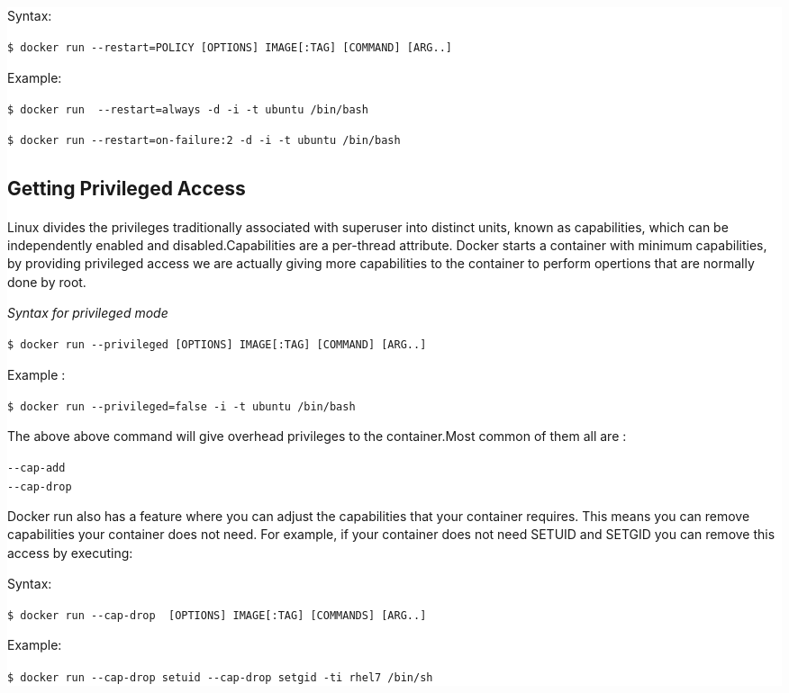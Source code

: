 
Syntax: 
 
  ```
  $ docker run --restart=POLICY [OPTIONS] IMAGE[:TAG] [COMMAND] [ARG..]
  ```

Example: 
      
  ```
  $ docker run  --restart=always -d -i -t ubuntu /bin/bash
  ```
          
  ```
  $ docker run --restart=on-failure:2 -d -i -t ubuntu /bin/bash
  ```


## Getting Privileged Access

Linux divides  the  privileges  traditionally associated  with  superuser into  distinct units, known as capabilities, which can be independently enabled and disabled.Capabilities are a  per-thread attribute. 
 Docker starts a container with minimum capabilities, by providing privileged access we are actually giving more capabilities to the container to perform opertions that are normally done by root.


*Syntax for privileged mode*

  ```
  $ docker run --privileged [OPTIONS] IMAGE[:TAG] [COMMAND] [ARG..]
  ```
 
Example :  
      
  ```
  $ docker run --privileged=false -i -t ubuntu /bin/bash
  ```
   

The above above command will give overhead privileges to the container.Most common of them all are : 

  ```
  --cap-add
  --cap-drop
  ```
 

Docker run also has a feature where you can adjust the capabilities that your container requires. This means you can remove capabilities your container does not need. For example, if your container does not need SETUID and SETGID you can remove this access by executing:


Syntax: 
    
  ```
  $ docker run --cap-drop  [OPTIONS] IMAGE[:TAG] [COMMANDS] [ARG..]
  ```

Example: 
 
  ```
  $ docker run --cap-drop setuid --cap-drop setgid -ti rhel7 /bin/sh
  ```

